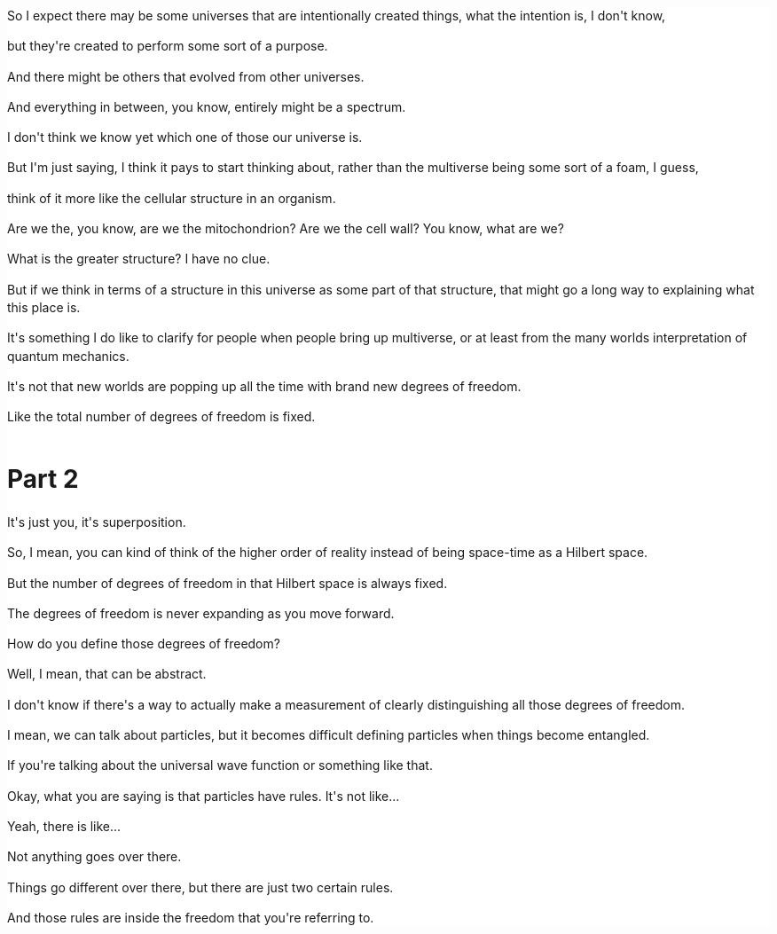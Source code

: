 So I expect there may be some universes that are intentionally created things, what the intention is, I don't know,

but they're created to perform some sort of a purpose.

And there might be others that evolved from other universes.

And everything in between, you know, entirely might be a spectrum.

I don't think we know yet which one of those our universe is.

But I'm just saying, I think it pays to start thinking about, rather than the multiverse being some sort of a foam, I guess,

think of it more like the cellular structure in an organism.

Are we the, you know, are we the mitochondrion? Are we the cell wall? You know, what are we?

What is the greater structure? I have no clue.

But if we think in terms of a structure in this universe as some part of that structure, that might go a long way to explaining what this place is.

It's something I do like to clarify for people when people bring up multiverse, or at least from the many worlds interpretation of quantum mechanics.

It's not that new worlds are popping up all the time with brand new degrees of freedom.

Like the total number of degrees of freedom is fixed.

# Part 2

It's just you, it's superposition.

So, I mean, you can kind of think of the higher order of reality instead of being space-time as a Hilbert space.

But the number of degrees of freedom in that Hilbert space is always fixed.

The degrees of freedom is never expanding as you move forward.

How do you define those degrees of freedom?

Well, I mean, that can be abstract.

I don't know if there's a way to actually make a measurement of clearly distinguishing all those degrees of freedom.

I mean, we can talk about particles, but it becomes difficult defining particles when things become entangled.

If you're talking about the universal wave function or something like that.

Okay, what you are saying is that particles have rules. It's not like...

Yeah, there is like...

Not anything goes over there.

Things go different over there, but there are just two certain rules.

And those rules are inside the freedom that you're referring to.
